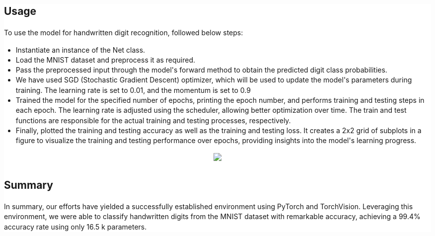 ## Usage

To use the model for handwritten digit recognition, followed below steps:

- Instantiate an instance of the Net class.
- Load the MNIST dataset and preprocess it as required.    
- Pass the preprocessed input through the model's forward method to obtain the predicted digit class probabilities.
- We have used SGD (Stochastic Gradient Descent) optimizer, which will be used to update the model's parameters during training. The learning rate is set to 0.01, and the momentum is set to 0.9
- Trained the model for the specified number of epochs, printing the epoch number, and performs training and testing steps in each epoch. The learning rate is adjusted using the scheduler, allowing better optimization over time. The train and test functions are responsible for the actual training and testing processes, respectively.   
- Finally, plotted the training and testing accuracy as well as the training and testing loss. It creates a 2x2 grid of subplots in a figure to visualize the training and testing performance over epochs, providing insights into the model's learning progress.

<p align="center">    
    <img width="800" hight="300" aling="right" src="https://github.com/Paurnima-Chavan/mnist-S6/assets/25608455/59500e1e-d1ec-46b2-85cc-1762d6b0936c" />
 </p>

## Summary
In summary, our efforts have yielded a successfully established environment using PyTorch and TorchVision. Leveraging this environment, we were able to classify handwritten digits from the MNIST dataset with remarkable accuracy, achieving a 99.4% accuracy rate using only 16.5 k parameters.
